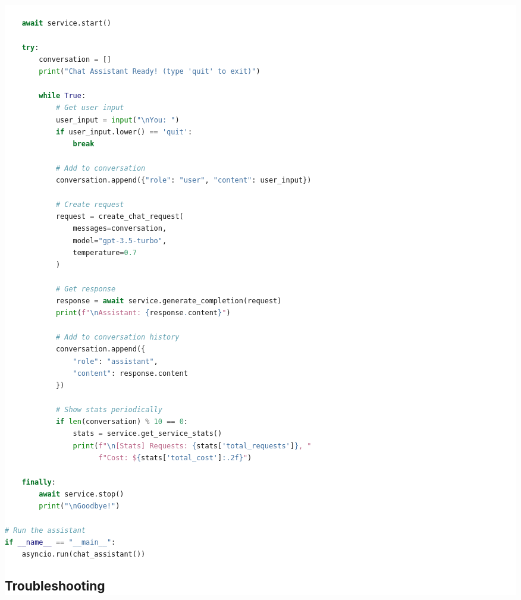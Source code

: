 ```python

    await service.start()

    try:
        conversation = []
        print("Chat Assistant Ready! (type 'quit' to exit)")

        while True:
            # Get user input
            user_input = input("\nYou: ")
            if user_input.lower() == 'quit':
                break

            # Add to conversation
            conversation.append({"role": "user", "content": user_input})

            # Create request
            request = create_chat_request(
                messages=conversation,
                model="gpt-3.5-turbo",
                temperature=0.7
            )

            # Get response
            response = await service.generate_completion(request)
            print(f"\nAssistant: {response.content}")

            # Add to conversation history
            conversation.append({
                "role": "assistant",
                "content": response.content
            })

            # Show stats periodically
            if len(conversation) % 10 == 0:
                stats = service.get_service_stats()
                print(f"\n[Stats] Requests: {stats['total_requests']}, "
                      f"Cost: ${stats['total_cost']:.2f}")

    finally:
        await service.stop()
        print("\nGoodbye!")

# Run the assistant
if __name__ == "__main__":
    asyncio.run(chat_assistant())
```

## Troubleshooting
